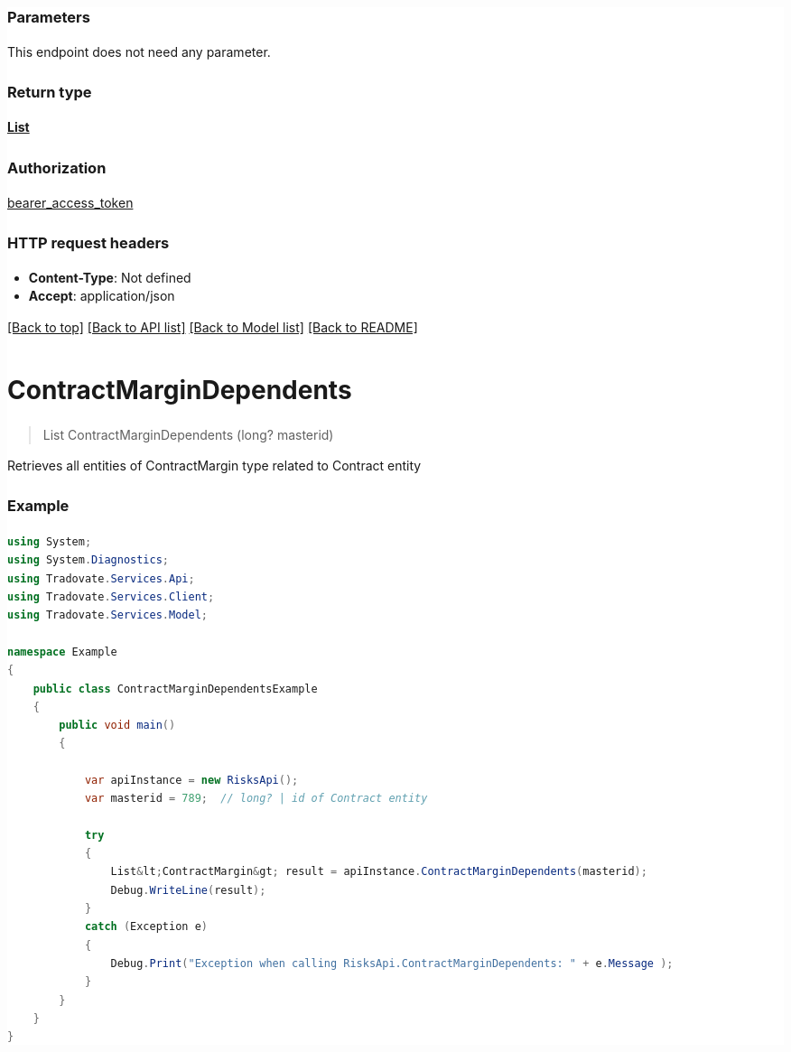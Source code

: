 ### Parameters
This endpoint does not need any parameter.

### Return type

[**List<AccountRiskStatus>**](AccountRiskStatus.md)

### Authorization

[bearer_access_token](../README.md#bearer_access_token)

### HTTP request headers

 - **Content-Type**: Not defined
 - **Accept**: application/json

[[Back to top]](#) [[Back to API list]](../README.md#documentation-for-api-endpoints) [[Back to Model list]](../README.md#documentation-for-models) [[Back to README]](../README.md)
<a name="contractmargindependents"></a>
# **ContractMarginDependents**
> List<ContractMargin> ContractMarginDependents (long? masterid)



Retrieves all entities of ContractMargin type related to Contract entity

### Example
```csharp
using System;
using System.Diagnostics;
using Tradovate.Services.Api;
using Tradovate.Services.Client;
using Tradovate.Services.Model;

namespace Example
{
    public class ContractMarginDependentsExample
    {
        public void main()
        {

            var apiInstance = new RisksApi();
            var masterid = 789;  // long? | id of Contract entity

            try
            {
                List&lt;ContractMargin&gt; result = apiInstance.ContractMarginDependents(masterid);
                Debug.WriteLine(result);
            }
            catch (Exception e)
            {
                Debug.Print("Exception when calling RisksApi.ContractMarginDependents: " + e.Message );
            }
        }
    }
}
```
